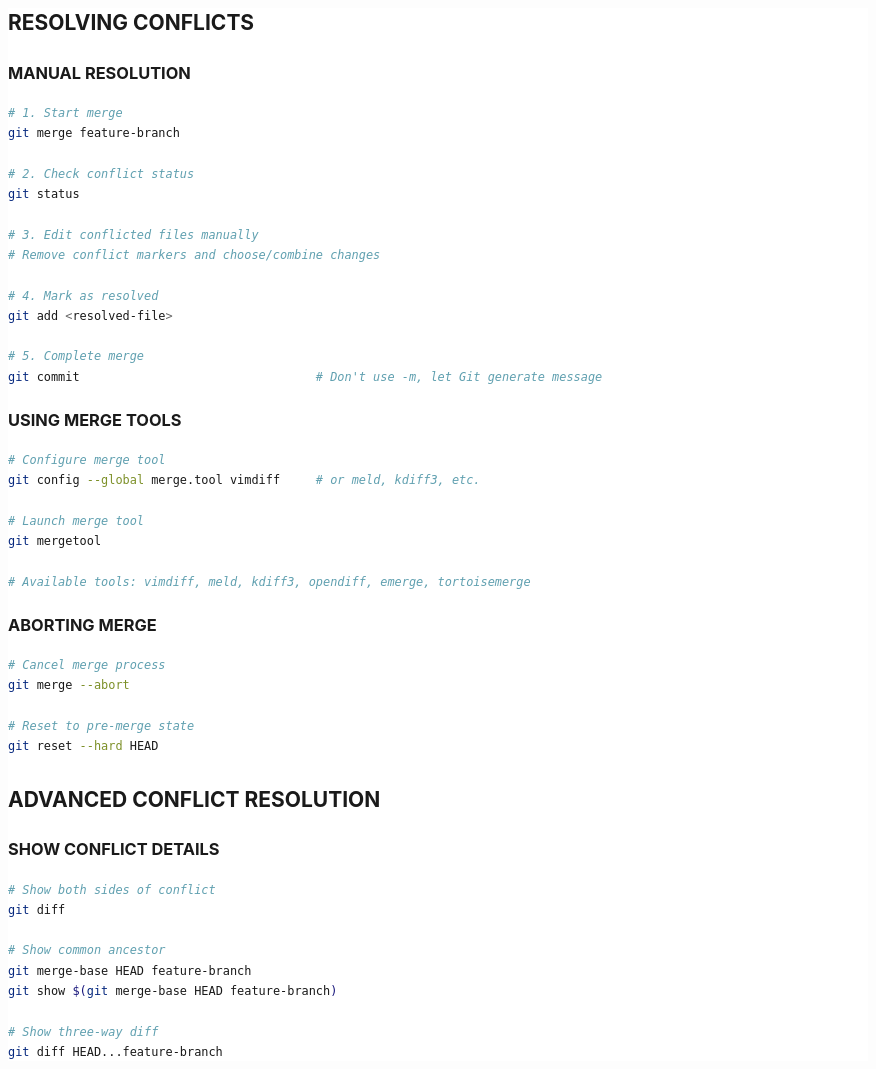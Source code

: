 ## RESOLVING CONFLICTS

### MANUAL RESOLUTION
```bash
# 1. Start merge
git merge feature-branch

# 2. Check conflict status
git status

# 3. Edit conflicted files manually
# Remove conflict markers and choose/combine changes

# 4. Mark as resolved
git add <resolved-file>

# 5. Complete merge
git commit                                 # Don't use -m, let Git generate message
```

### USING MERGE TOOLS
```bash
# Configure merge tool
git config --global merge.tool vimdiff     # or meld, kdiff3, etc.

# Launch merge tool
git mergetool

# Available tools: vimdiff, meld, kdiff3, opendiff, emerge, tortoisemerge
```

### ABORTING MERGE
```bash
# Cancel merge process
git merge --abort

# Reset to pre-merge state
git reset --hard HEAD
```

## ADVANCED CONFLICT RESOLUTION

### SHOW CONFLICT DETAILS
```bash
# Show both sides of conflict
git diff

# Show common ancestor
git merge-base HEAD feature-branch
git show $(git merge-base HEAD feature-branch)

# Show three-way diff
git diff HEAD...feature-branch
```

